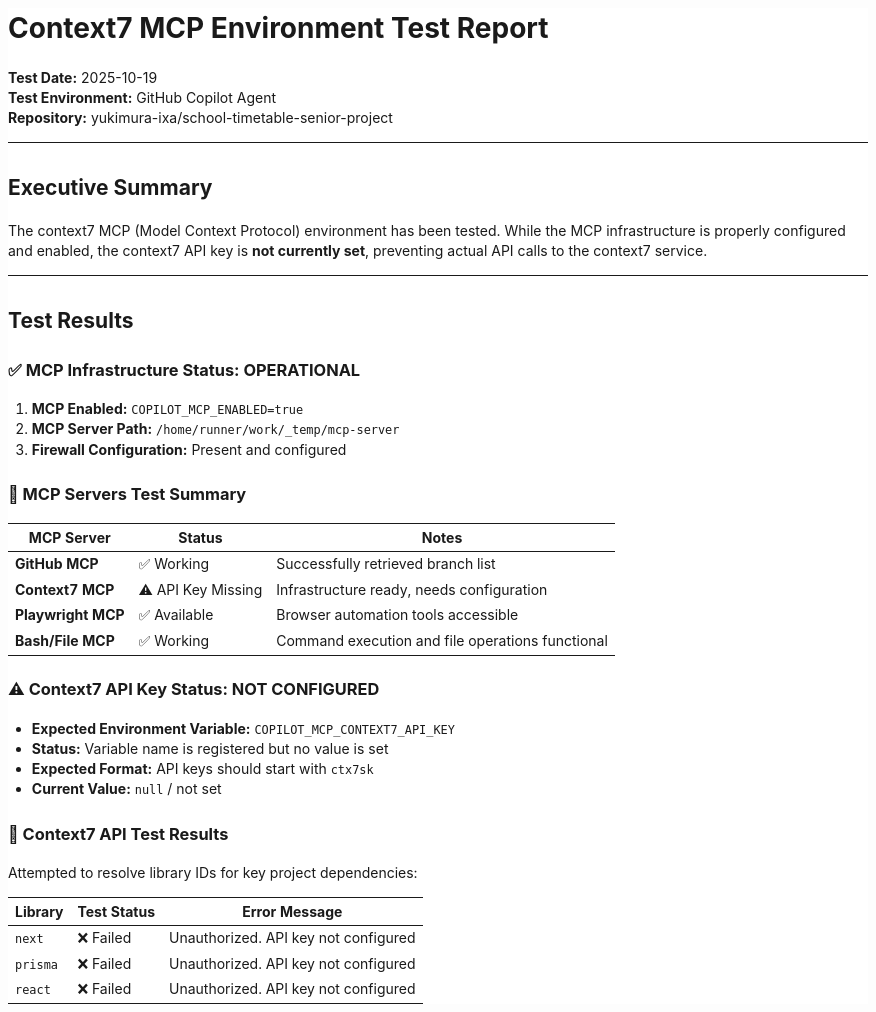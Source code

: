 # Context7 MCP Environment Test Report

**Test Date:** 2025-10-19  
**Test Environment:** GitHub Copilot Agent  
**Repository:** yukimura-ixa/school-timetable-senior-project

---

## Executive Summary

The context7 MCP (Model Context Protocol) environment has been tested. While the MCP infrastructure is properly configured and enabled, the context7 API key is **not currently set**, preventing actual API calls to the context7 service.

---

## Test Results

### ✅ MCP Infrastructure Status: OPERATIONAL

1. **MCP Enabled:** `COPILOT_MCP_ENABLED=true`
2. **MCP Server Path:** `/home/runner/work/_temp/mcp-server`
3. **Firewall Configuration:** Present and configured

### 🔧 MCP Servers Test Summary

| MCP Server | Status | Notes |
|------------|--------|-------|
| **GitHub MCP** | ✅ Working | Successfully retrieved branch list |
| **Context7 MCP** | ⚠️ API Key Missing | Infrastructure ready, needs configuration |
| **Playwright MCP** | ✅ Available | Browser automation tools accessible |
| **Bash/File MCP** | ✅ Working | Command execution and file operations functional |

### ⚠️ Context7 API Key Status: NOT CONFIGURED

- **Expected Environment Variable:** `COPILOT_MCP_CONTEXT7_API_KEY`
- **Status:** Variable name is registered but no value is set
- **Expected Format:** API keys should start with `ctx7sk`
- **Current Value:** `null` / not set

### 🧪 Context7 API Test Results

Attempted to resolve library IDs for key project dependencies:

| Library | Test Status | Error Message |
|---------|-------------|---------------|
| `next` | ❌ Failed | Unauthorized. API key not configured |
| `prisma` | ❌ Failed | Unauthorized. API key not configured |
| `react` | ❌ Failed | Unauthorized. API key not configured |
